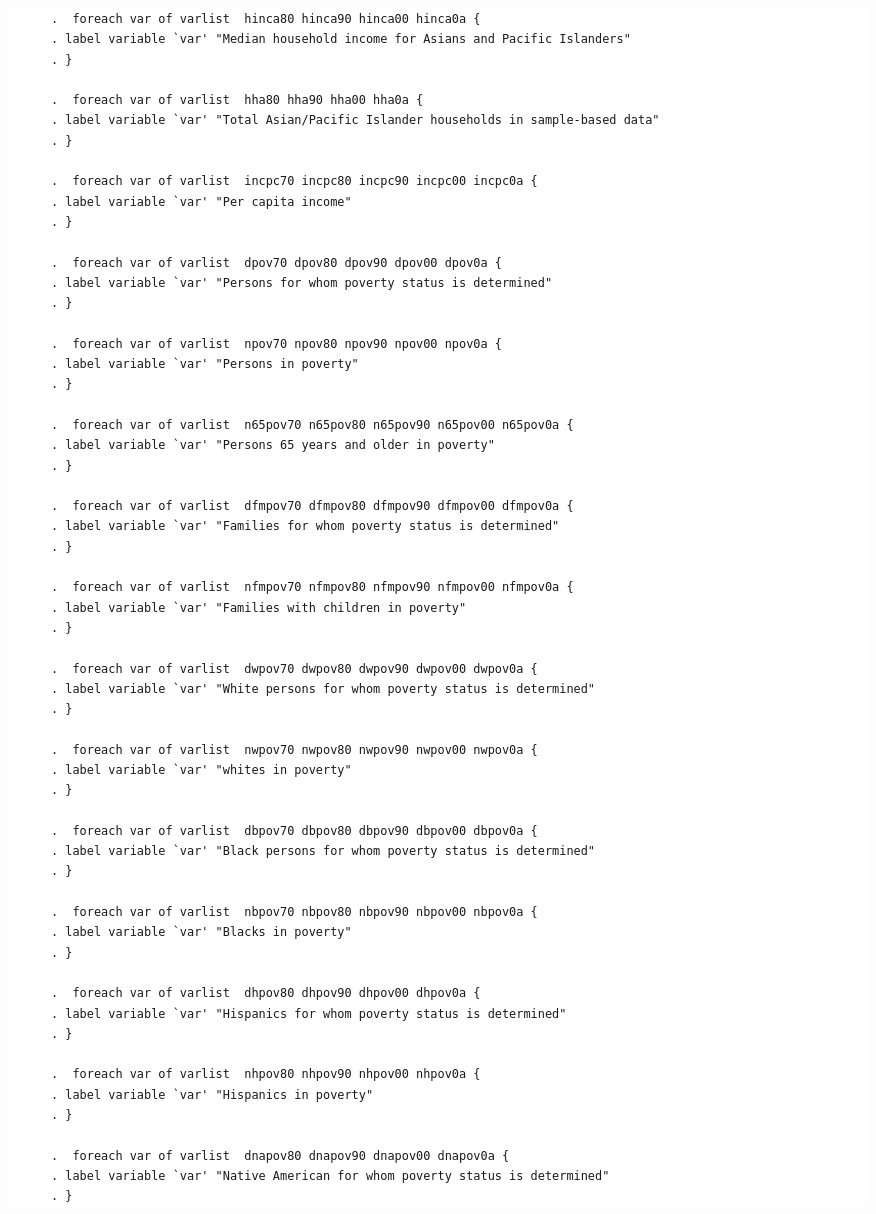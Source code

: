           .  foreach var of varlist  hinca80 hinca90 hinca00 hinca0a {
          . label variable `var' "Median household income for Asians and Pacific Islanders"
          . }
          
          .  foreach var of varlist  hha80 hha90 hha00 hha0a {
          . label variable `var' "Total Asian/Pacific Islander households in sample-based data"
          . }
          
          .  foreach var of varlist  incpc70 incpc80 incpc90 incpc00 incpc0a {
          . label variable `var' "Per capita income"
          . }
          
          .  foreach var of varlist  dpov70 dpov80 dpov90 dpov00 dpov0a {
          . label variable `var' "Persons for whom poverty status is determined"
          . }
          
          .  foreach var of varlist  npov70 npov80 npov90 npov00 npov0a {
          . label variable `var' "Persons in poverty"
          . }
          
          .  foreach var of varlist  n65pov70 n65pov80 n65pov90 n65pov00 n65pov0a {
          . label variable `var' "Persons 65 years and older in poverty"
          . }
          
          .  foreach var of varlist  dfmpov70 dfmpov80 dfmpov90 dfmpov00 dfmpov0a {
          . label variable `var' "Families for whom poverty status is determined"
          . }
          
          .  foreach var of varlist  nfmpov70 nfmpov80 nfmpov90 nfmpov00 nfmpov0a {
          . label variable `var' "Families with children in poverty"
          . }
          
          .  foreach var of varlist  dwpov70 dwpov80 dwpov90 dwpov00 dwpov0a {
          . label variable `var' "White persons for whom poverty status is determined"
          . }
          
          .  foreach var of varlist  nwpov70 nwpov80 nwpov90 nwpov00 nwpov0a {
          . label variable `var' "whites in poverty"
          . }
          
          .  foreach var of varlist  dbpov70 dbpov80 dbpov90 dbpov00 dbpov0a {
          . label variable `var' "Black persons for whom poverty status is determined"
          . }
          
          .  foreach var of varlist  nbpov70 nbpov80 nbpov90 nbpov00 nbpov0a {
          . label variable `var' "Blacks in poverty"
          . }
          
          .  foreach var of varlist  dhpov80 dhpov90 dhpov00 dhpov0a {
          . label variable `var' "Hispanics for whom poverty status is determined"
          . }
          
          .  foreach var of varlist  nhpov80 nhpov90 nhpov00 nhpov0a {
          . label variable `var' "Hispanics in poverty"
          . }
          
          .  foreach var of varlist  dnapov80 dnapov90 dnapov00 dnapov0a {
          . label variable `var' "Native American for whom poverty status is determined"
          . }
          